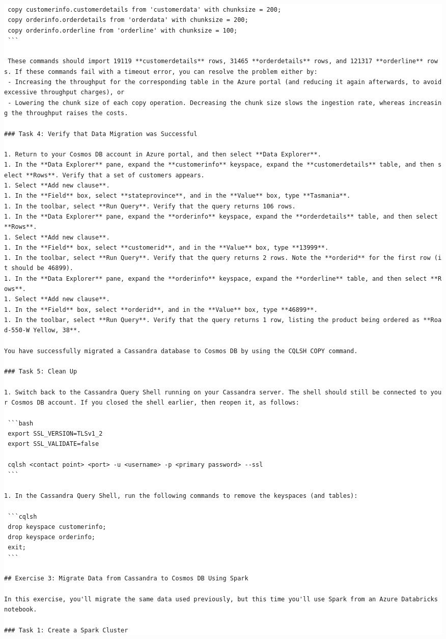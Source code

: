    ```cqlsh
    copy customerinfo.customerdetails from 'customerdata' with chunksize = 200;
    copy orderinfo.orderdetails from 'orderdata' with chunksize = 200;
    copy orderinfo.orderline from 'orderline' with chunksize = 100;
    ```

    These commands should import 19119 **customerdetails** rows, 31465 **orderdetails** rows, and 121317 **orderline** rows. If these commands fail with a timeout error, you can resolve the problem either by:
    - Increasing the throughput for the corresponding table in the Azure portal (and reducing it again afterwards, to avoid excessive throughput charges), or
    - Lowering the chunk size of each copy operation. Decreasing the chunk size slows the ingestion rate, whereas increasing the throughput raises the costs.

### Task 4: Verify that Data Migration was Successful

1. Return to your Cosmos DB account in Azure portal, and then select **Data Explorer**.
1. In the **Data Explorer** pane, expand the **customerinfo** keyspace, expand the **customerdetails** table, and then select **Rows**. Verify that a set of customers appears.
1. Select **Add new clause**.
1. In the **Field** box, select **stateprovince**, and in the **Value** box, type **Tasmania**.
1. In the toolbar, select **Run Query**. Verify that the query returns 106 rows.
1. In the **Data Explorer** pane, expand the **orderinfo** keyspace, expand the **orderdetails** table, and then select **Rows**.
1. Select **Add new clause**.
1. In the **Field** box, select **customerid**, and in the **Value** box, type **13999**.
1. In the toolbar, select **Run Query**. Verify that the query returns 2 rows. Note the **orderid** for the first row (it should be 46899).
1. In the **Data Explorer** pane, expand the **orderinfo** keyspace, expand the **orderline** table, and then select **Rows**.
1. Select **Add new clause**.
1. In the **Field** box, select **orderid**, and in the **Value** box, type **46899**.
1. In the toolbar, select **Run Query**. Verify that the query returns 1 row, listing the product being ordered as **Road-550-W Yellow, 38**.

You have successfully migrated a Cassandra database to Cosmos DB by using the CQLSH COPY command.

### Task 5: Clean Up

1. Switch back to the Cassandra Query Shell running on your Cassandra server. The shell should still be connected to your Cosmos DB account. If you closed the shell earlier, then reopen it, as follows:

    ```bash
    export SSL_VERSION=TLSv1_2
    export SSL_VALIDATE=false

    cqlsh <contact point> <port> -u <username> -p <primary password> --ssl
    ```

1. In the Cassandra Query Shell, run the following commands to remove the keyspaces (and tables):

    ```cqlsh
    drop keyspace customerinfo;
    drop keyspace orderinfo;
    exit;
    ```

## Exercise 3: Migrate Data from Cassandra to Cosmos DB Using Spark

In this exercise, you'll migrate the same data used previously, but this time you'll use Spark from an Azure Databricks notebook.

### Task 1: Create a Spark Cluster
   ```